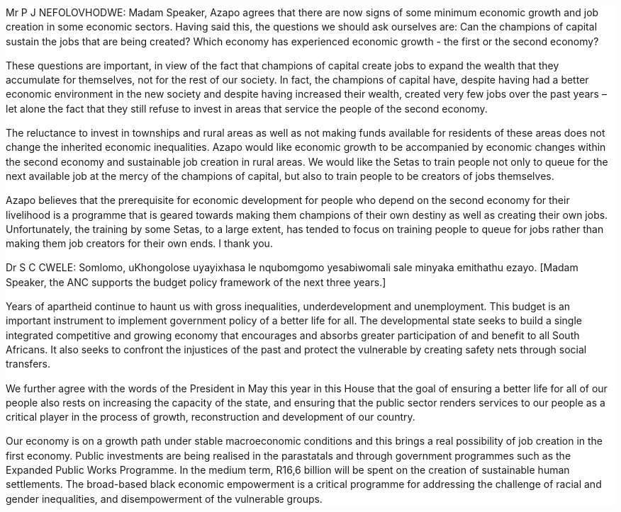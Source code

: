 Mr P J NEFOLOVHODWE: Madam Speaker, Azapo agrees that there are now signs
of some minimum economic growth and job creation in some economic sectors.
Having said this, the questions we should ask ourselves are: Can the
champions of capital sustain the jobs that are being created? Which economy
has experienced economic growth - the first or the second economy?

These questions are important, in view of the fact that champions of
capital create jobs to expand the wealth that they accumulate for
themselves, not for the rest of our society. In fact, the champions of
capital have, despite having had a better economic environment in the new
society and despite having increased their wealth, created very few jobs
over the past years – let alone the fact that they still refuse to invest
in areas that service the people of the second economy.

The reluctance to invest in townships and rural areas as well as not making
funds available for residents of these areas does not change the inherited
economic inequalities. Azapo would like economic growth to be accompanied
by economic changes within the second economy and sustainable job creation
in rural areas. We would like the Setas to train people not only to queue
for the next available job at the mercy of the champions of capital, but
also to train people to be creators of jobs themselves.

Azapo believes that the prerequisite for economic development for people
who depend on the second economy for their livelihood is a programme that
is geared towards making them champions of their own destiny as well as
creating their own jobs. Unfortunately, the training by some Setas, to a
large extent, has tended to focus on training people to queue for jobs
rather than making them job creators for their own ends. I thank you.

Dr S C CWELE: Somlomo, uKhongolose uyayixhasa le nqubomgomo yesabiwomali
sale minyaka emithathu ezayo. [Madam Speaker, the ANC supports the budget
policy framework of the next three years.]

Years of apartheid continue to haunt us with gross inequalities,
underdevelopment and unemployment. This budget is an important instrument
to implement government policy of a better life for all. The developmental
state seeks to build a single integrated competitive and growing economy
that encourages and absorbs greater participation of and benefit to all
South Africans. It also seeks to confront the injustices of the past and
protect the vulnerable by creating safety nets through social transfers.

We further agree with the words of the President in May this year in this
House that the goal of ensuring a better life for all of our people also
rests on increasing the capacity of the state, and ensuring that the public
sector renders services to our people as a critical player in the process
of growth, reconstruction and development of our country.

Our economy is on a growth path under stable macroeconomic conditions and
this brings a real possibility of job creation in the first economy. Public
investments are being realised in the parastatals and through government
programmes such as the Expanded Public Works Programme. In the medium term,
R16,6 billion will be spent on the creation of sustainable human
settlements. The broad-based black economic empowerment is a critical
programme for addressing the challenge of racial and gender inequalities,
and disempowerment of the vulnerable groups.

